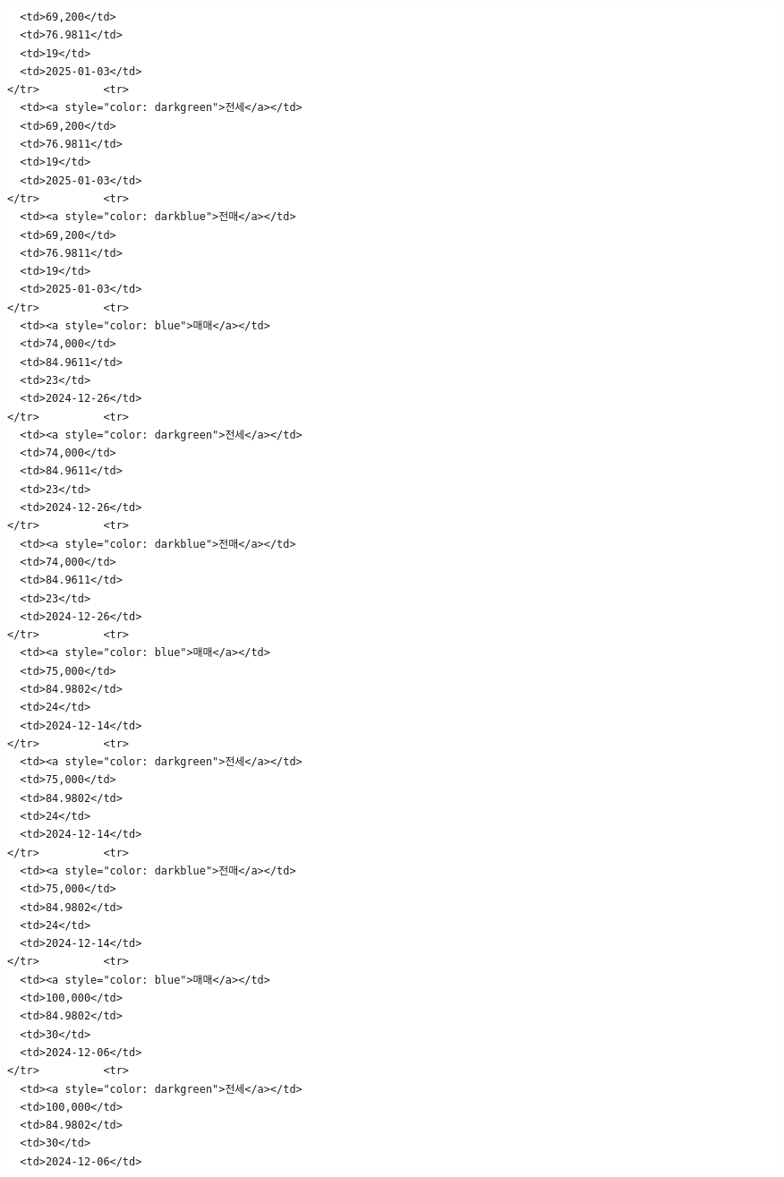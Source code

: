       <td>69,200</td>
      <td>76.9811</td>
      <td>19</td>
      <td>2025-01-03</td>
    </tr>          <tr>
      <td><a style="color: darkgreen">전세</a></td>
      <td>69,200</td>
      <td>76.9811</td>
      <td>19</td>
      <td>2025-01-03</td>
    </tr>          <tr>
      <td><a style="color: darkblue">전매</a></td>
      <td>69,200</td>
      <td>76.9811</td>
      <td>19</td>
      <td>2025-01-03</td>
    </tr>          <tr>
      <td><a style="color: blue">매매</a></td>
      <td>74,000</td>
      <td>84.9611</td>
      <td>23</td>
      <td>2024-12-26</td>
    </tr>          <tr>
      <td><a style="color: darkgreen">전세</a></td>
      <td>74,000</td>
      <td>84.9611</td>
      <td>23</td>
      <td>2024-12-26</td>
    </tr>          <tr>
      <td><a style="color: darkblue">전매</a></td>
      <td>74,000</td>
      <td>84.9611</td>
      <td>23</td>
      <td>2024-12-26</td>
    </tr>          <tr>
      <td><a style="color: blue">매매</a></td>
      <td>75,000</td>
      <td>84.9802</td>
      <td>24</td>
      <td>2024-12-14</td>
    </tr>          <tr>
      <td><a style="color: darkgreen">전세</a></td>
      <td>75,000</td>
      <td>84.9802</td>
      <td>24</td>
      <td>2024-12-14</td>
    </tr>          <tr>
      <td><a style="color: darkblue">전매</a></td>
      <td>75,000</td>
      <td>84.9802</td>
      <td>24</td>
      <td>2024-12-14</td>
    </tr>          <tr>
      <td><a style="color: blue">매매</a></td>
      <td>100,000</td>
      <td>84.9802</td>
      <td>30</td>
      <td>2024-12-06</td>
    </tr>          <tr>
      <td><a style="color: darkgreen">전세</a></td>
      <td>100,000</td>
      <td>84.9802</td>
      <td>30</td>
      <td>2024-12-06</td>
